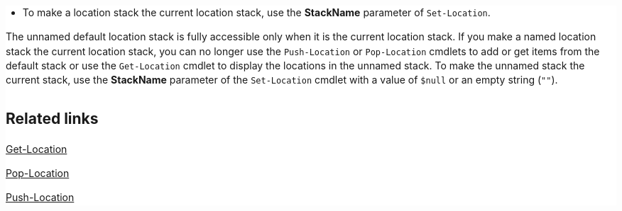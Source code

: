 - To make a location stack the current location stack, use the **StackName** parameter of
  `Set-Location`.

The unnamed default location stack is fully accessible only when it is the current location stack.
If you make a named location stack the current location stack, you can no longer use the
`Push-Location` or `Pop-Location` cmdlets to add or get items from the default stack or use the
`Get-Location` cmdlet to display the locations in the unnamed stack. To make the unnamed stack
the current stack, use the **StackName** parameter of the `Set-Location` cmdlet with a value of
`$null` or an empty string (`""`).

## Related links

[Get-Location](Get-Location.md)

[Pop-Location](Pop-Location.md)

[Push-Location](Push-Location.md)
